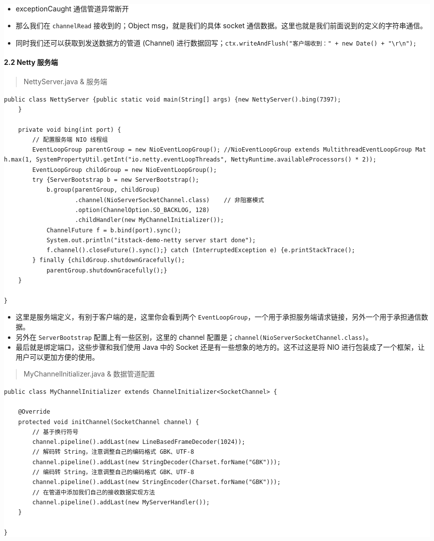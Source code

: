   * exceptionCaught 通信管道异常断开

  * 那么我们在 `channelRead` 接收到的；Object msg，就是我们的具体 socket 通信数据。这里也就是我们前面说到的定义的字符串通信。

  * 同时我们还可以获取到发送数据方的管道 (Channel) 进行数据回写；`ctx.writeAndFlush("客户端收到：" + new Date() + "\r\n");`

#### 2.2 Netty 服务端

> NettyServer.java & 服务端
    
    
    public class NettyServer {public static void main(String[] args) {new NettyServer().bing(7397);
        }
    
        private void bing(int port) {
            // 配置服务端 NIO 线程组
            EventLoopGroup parentGroup = new NioEventLoopGroup(); //NioEventLoopGroup extends MultithreadEventLoopGroup Math.max(1, SystemPropertyUtil.getInt("io.netty.eventLoopThreads", NettyRuntime.availableProcessors() * 2));
            EventLoopGroup childGroup = new NioEventLoopGroup();
            try {ServerBootstrap b = new ServerBootstrap();
                b.group(parentGroup, childGroup)
                        .channel(NioServerSocketChannel.class)    // 非阻塞模式
                        .option(ChannelOption.SO_BACKLOG, 128)
                        .childHandler(new MyChannelInitializer());
                ChannelFuture f = b.bind(port).sync();
                System.out.println("itstack-demo-netty server start done");
                f.channel().closeFuture().sync();} catch (InterruptedException e) {e.printStackTrace();
            } finally {childGroup.shutdownGracefully();
                parentGroup.shutdownGracefully();}
        }
    
    }
    

  * 这里是服务端定义，有别于客户端的是，这里你会看到两个 `EventLoopGroup`，一个用于承担服务端请求链接，另外一个用于承担通信数据。
  * 另外在 `ServerBootstrap` 配置上有一些区别，这里的 channel 配置是；`channel(NioServerSocketChannel.class)`。
  * 最后就是绑定端口，这些步骤和我们使用 Java 中的 Socket 还是有一些想象的地方的。这不过这是将 NIO 进行包装成了一个框架，让用户可以更加方便的使用。

> MyChannelInitializer.java & 数据管道配置
    
    
    public class MyChannelInitializer extends ChannelInitializer<SocketChannel> {
    
        @Override
        protected void initChannel(SocketChannel channel) {
            // 基于换行符号
            channel.pipeline().addLast(new LineBasedFrameDecoder(1024));
            // 解码转 String，注意调整自己的编码格式 GBK、UTF-8
            channel.pipeline().addLast(new StringDecoder(Charset.forName("GBK")));
            // 编码转 String，注意调整自己的编码格式 GBK、UTF-8
            channel.pipeline().addLast(new StringEncoder(Charset.forName("GBK")));
            // 在管道中添加我们自己的接收数据实现方法
            channel.pipeline().addLast(new MyServerHandler());
        }
    
    }
    